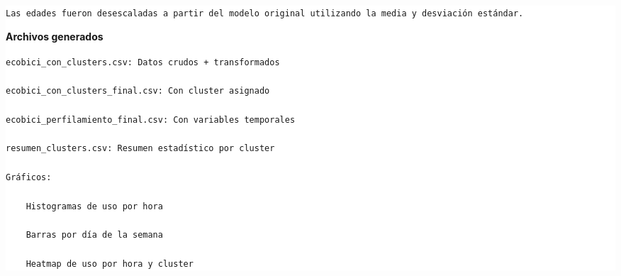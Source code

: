     Las edades fueron desescaladas a partir del modelo original utilizando la media y desviación estándar.

**Archivos generados**

    ecobici_con_clusters.csv: Datos crudos + transformados

    ecobici_con_clusters_final.csv: Con cluster asignado

    ecobici_perfilamiento_final.csv: Con variables temporales

    resumen_clusters.csv: Resumen estadístico por cluster

    Gráficos:

        Histogramas de uso por hora

        Barras por día de la semana

        Heatmap de uso por hora y cluster

